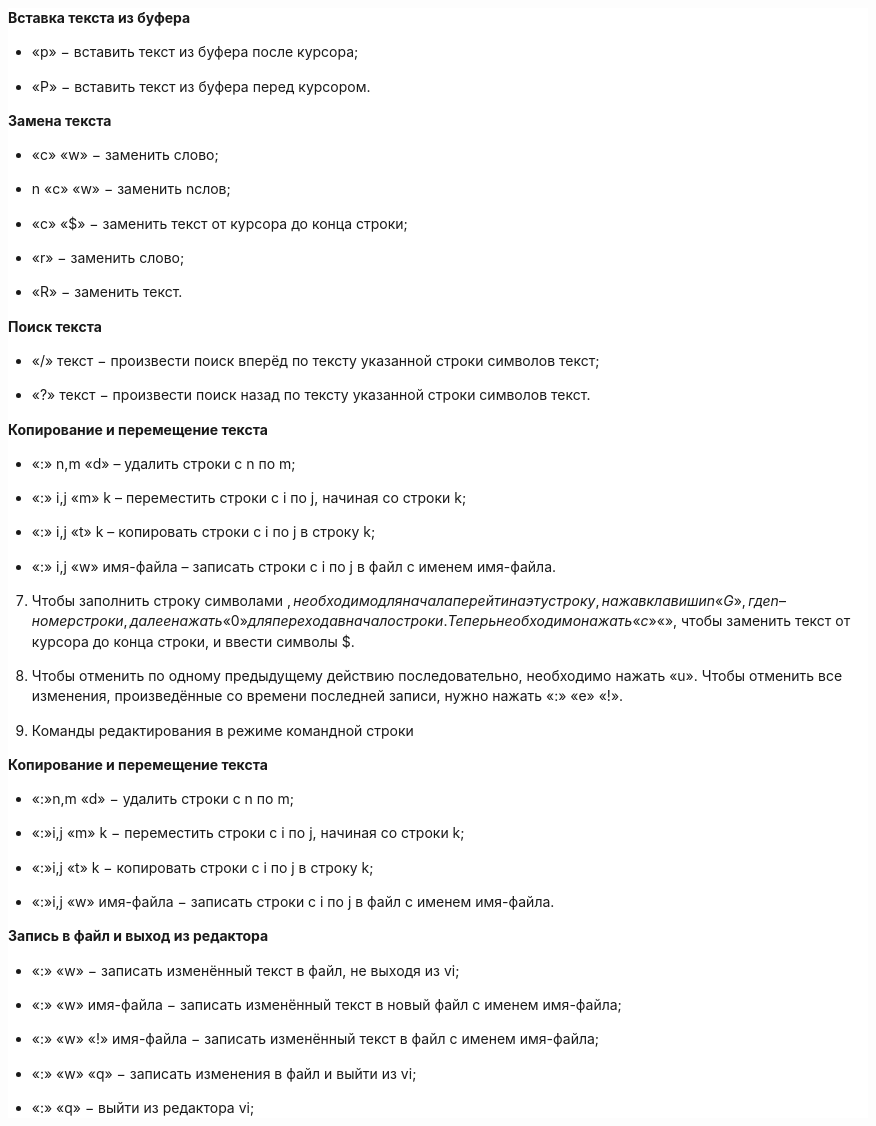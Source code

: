 **Вставка текста из буфера**

- «p» − вставить текст из буфера после курсора;

- «P» − вставить текст из буфера перед курсором.

**Замена текста**

- «c» «w» − заменить слово;

- n «c» «w» − заменить nслов;

- «c» «$» − заменить текст от курсора до конца строки;

- «r» − заменить слово;

- «R» − заменить текст.

**Поиск текста**

- «/» текст − произвести поиск вперёд по тексту указанной строки символов текст;

- «?» текст − произвести поиск назад по тексту указанной строки символов текст.

**Копирование и перемещение текста**

- «:» n,m «d» – удалить строки с n по m;

- «:» i,j «m» k – переместить строки с i по j, начиная со строки k;

- «:» i,j «t» k – копировать строки с i по j в строку k;

- «:» i,j «w» имя-файла – записать строки с i по j в файл с именем имя-файла.

7) Чтобы заполнить строку символами $, необходимо для начала перейти на эту строку, нажав клавиши n «G», где n – номер строки, далее нажать «0» для перехода в начало строки. Теперь необходимо нажать «c» «$», чтобы заменить текст от курсора до конца строки, и ввести символы $.

8) Чтобы отменить по одному предыдущему действию последовательно, необходимо нажать «u». Чтобы отменить все изменения, произведённые со времени последней записи, нужно нажать «:» «e» «!».

9) Команды редактирования в режиме командной строки

**Копирование и перемещение текста**

- «:»n,m «d» − удалить строки с n по m;

- «:»i,j «m» k − переместить строки с i по j, начиная со строки k;

- «:»i,j «t» k − копировать строки с i по j в строку k;

- «:»i,j «w» имя-файла − записать строки с i по j в файл с именем имя-файла.

**Запись в файл и выход из редактора**

- «:» «w» − записать изменённый текст в файл, не выходя из vi;

- «:» «w» имя-файла − записать изменённый текст в новый файл с именем имя-файла;

- «:» «w» «!» имя-файла − записать изменённый текст в файл с именем имя-файла;

- «:» «w» «q» − записать изменения в файл и выйти из vi;

- «:» «q» − выйти из редактора vi;
